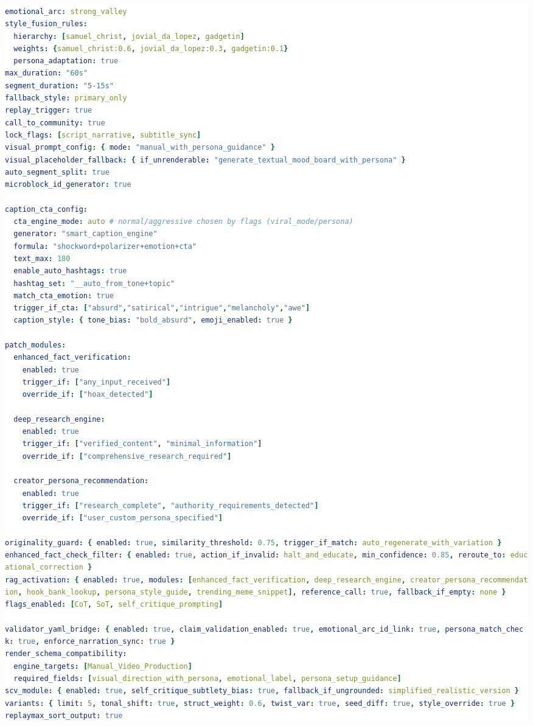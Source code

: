 ```yaml
emotional_arc: strong_valley
style_fusion_rules:
  hierarchy: [samuel_christ, jovial_da_lopez, gadgetin]
  weights: {samuel_christ:0.6, jovial_da_lopez:0.3, gadgetin:0.1}
  persona_adaptation: true
max_duration: "60s"
segment_duration: "5-15s"
fallback_style: primary_only
replay_trigger: true
call_to_community: true
lock_flags: [script_narrative, subtitle_sync]
visual_prompt_config: { mode: "manual_with_persona_guidance" }
visual_placeholder_fallback: { if_unrenderable: "generate_textual_mood_board_with_persona" }
auto_segment_split: true
microblock_id_generator: true

caption_cta_config:
  cta_engine_mode: auto # normal/aggressive chosen by flags (viral_mode/persona)
  generator: "smart_caption_engine"
  formula: "shockword+polarizer+emotion+cta"
  text_max: 180
  enable_auto_hashtags: true
  hashtag_set: "__auto_from_tone+topic"
  match_cta_emotion: true
  trigger_if_cta: ["absurd","satirical","intrigue","melancholy","awe"]
  caption_style: { tone_bias: "bold_absurd", emoji_enabled: true }

patch_modules:
  enhanced_fact_verification:
    enabled: true
    trigger_if: ["any_input_received"]
    override_if: ["hoax_detected"]
  
  deep_research_engine:
    enabled: true
    trigger_if: ["verified_content", "minimal_information"]
    override_if: ["comprehensive_research_required"]
  
  creator_persona_recommendation:
    enabled: true
    trigger_if: ["research_complete", "authority_requirements_detected"]
    override_if: ["user_custom_persona_specified"]

originality_guard: { enabled: true, similarity_threshold: 0.75, trigger_if_match: auto_regenerate_with_variation }
enhanced_fact_check_filter: { enabled: true, action_if_invalid: halt_and_educate, min_confidence: 0.85, reroute_to: educational_correction }
rag_activation: { enabled: true, modules: [enhanced_fact_verification, deep_research_engine, creator_persona_recommendation, hook_bank_lookup, persona_style_guide, trending_meme_snippet], reference_call: true, fallback_if_empty: none }
flags_enabled: [CoT, SoT, self_critique_prompting]

validator_yaml_bridge: { enabled: true, claim_validation_enabled: true, emotional_arc_id_link: true, persona_match_check: true, enforce_narration_sync: true }
render_schema_compatibility:
  engine_targets: [Manual_Video_Production]
  required_fields: [visual_direction_with_persona, emotional_label, persona_setup_guidance]
scv_module: { enabled: true, self_critique_subtlety_bias: true, fallback_if_ungrounded: simplified_realistic_version }
variants: { limit: 5, tonal_shift: true, struct_weight: 0.6, twist_var: true, seed_diff: true, style_override: true }
replaymax_sort_output: true
```